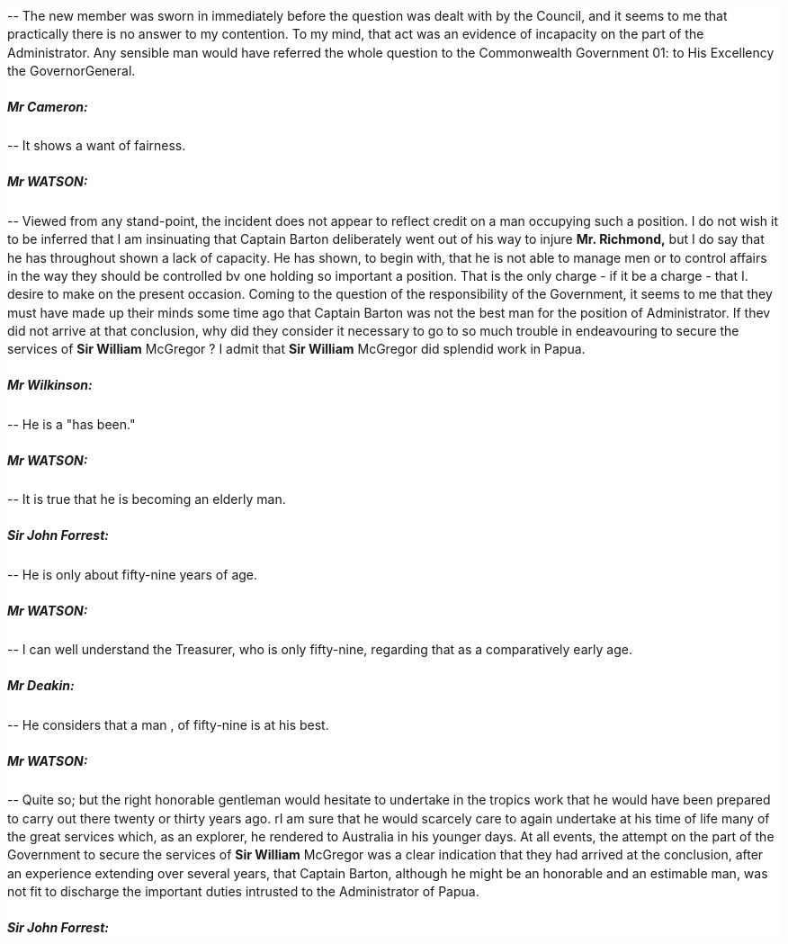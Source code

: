 -- The new member was sworn in immediately before the question was dealt with by the Council, and it seems to me that practically there is no answer to my contention. To my mind, that act was an evidence of incapacity on the part of the Administrator. Any sensible man would have referred the whole question to the Commonwealth Government 01: to  His Excellency  the GovernorGeneral. 

##### Mr Cameron:

--  It shows a want of fairness. 

##### Mr WATSON:

-- Viewed from any stand-point, the incident does not appear to reflect credit on a man occupying such a position. I do not wish it to be inferred that I am insinuating that Captain Barton deliberately went out of his way to injure  **Mr. Richmond,**  but I do say that he has throughout shown a lack of capacity. He has shown, to begin with, that he is not able to manage men or to control affairs in the way they should be controlled bv one holding so important a position. That is the only charge - if it be a charge - that I. desire to make on the present occasion. Coming to the question of the responsibility of the Government, it seems to me that they must have made up their minds some time ago that Captain Barton was not the best man for the position of Administrator. If thev did not arrive at that conclusion, why did they consider it necessary to go to so much trouble in endeavouring to secure the services of  **Sir William**  McGregor ? I admit that  **Sir William**  McGregor did splendid work in Papua. 

##### Mr Wilkinson:

--  He is a "has been." 

##### Mr WATSON:

-- It is true that he is becoming an elderly man. 

##### Sir John Forrest:

--  He is only about fifty-nine years of age. 

##### Mr WATSON:

-- I can well understand the Treasurer, who is only fifty-nine, regarding that as a comparatively early age. 

##### Mr Deakin:

--  He considers that a man , of fifty-nine is at his best. 

##### Mr WATSON:

-- Quite so; but the right honorable gentleman would hesitate to undertake in the tropics work that he would have been prepared to carry out there twenty or thirty years ago. rI am sure that he would scarcely care to again undertake at his time of life many of the great services which, as an explorer, he rendered to Australia in his younger days. At all events, the attempt on the part of the Government to secure the services of  **Sir William**  McGregor was a clear indication that they had arrived at the conclusion, after an experience extending over several years, that Captain Barton, although he might be an honorable and an estimable man, was not fit to discharge the important duties intrusted to the Administrator of Papua. 

##### Sir John Forrest:
